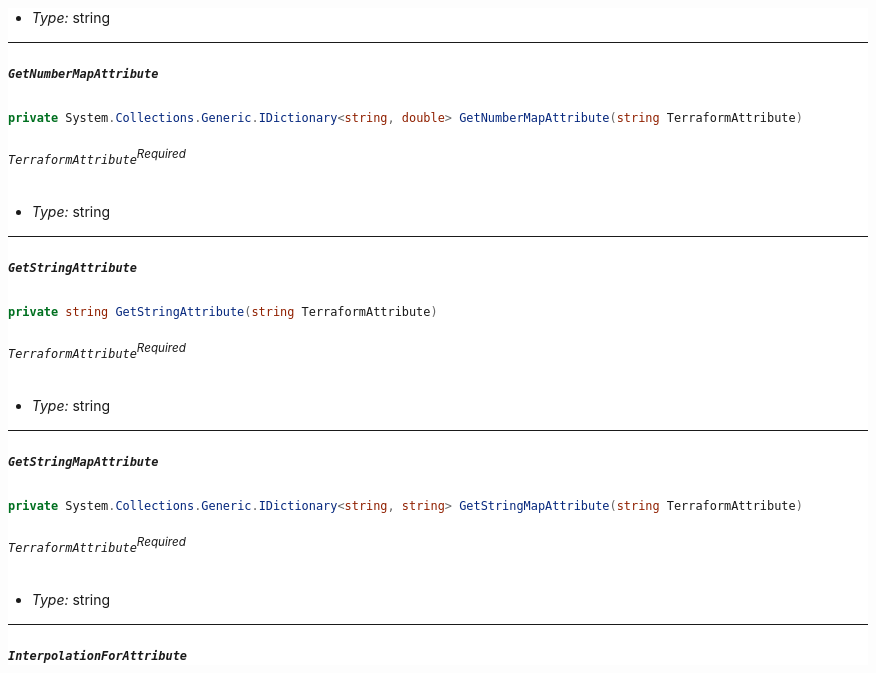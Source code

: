 - *Type:* string

---

##### `GetNumberMapAttribute` <a name="GetNumberMapAttribute" id="@cdktf/provider-dnsimple.dataDnsimpleZone.DataDnsimpleZone.getNumberMapAttribute"></a>

```csharp
private System.Collections.Generic.IDictionary<string, double> GetNumberMapAttribute(string TerraformAttribute)
```

###### `TerraformAttribute`<sup>Required</sup> <a name="TerraformAttribute" id="@cdktf/provider-dnsimple.dataDnsimpleZone.DataDnsimpleZone.getNumberMapAttribute.parameter.terraformAttribute"></a>

- *Type:* string

---

##### `GetStringAttribute` <a name="GetStringAttribute" id="@cdktf/provider-dnsimple.dataDnsimpleZone.DataDnsimpleZone.getStringAttribute"></a>

```csharp
private string GetStringAttribute(string TerraformAttribute)
```

###### `TerraformAttribute`<sup>Required</sup> <a name="TerraformAttribute" id="@cdktf/provider-dnsimple.dataDnsimpleZone.DataDnsimpleZone.getStringAttribute.parameter.terraformAttribute"></a>

- *Type:* string

---

##### `GetStringMapAttribute` <a name="GetStringMapAttribute" id="@cdktf/provider-dnsimple.dataDnsimpleZone.DataDnsimpleZone.getStringMapAttribute"></a>

```csharp
private System.Collections.Generic.IDictionary<string, string> GetStringMapAttribute(string TerraformAttribute)
```

###### `TerraformAttribute`<sup>Required</sup> <a name="TerraformAttribute" id="@cdktf/provider-dnsimple.dataDnsimpleZone.DataDnsimpleZone.getStringMapAttribute.parameter.terraformAttribute"></a>

- *Type:* string

---

##### `InterpolationForAttribute` <a name="InterpolationForAttribute" id="@cdktf/provider-dnsimple.dataDnsimpleZone.DataDnsimpleZone.interpolationForAttribute"></a>
